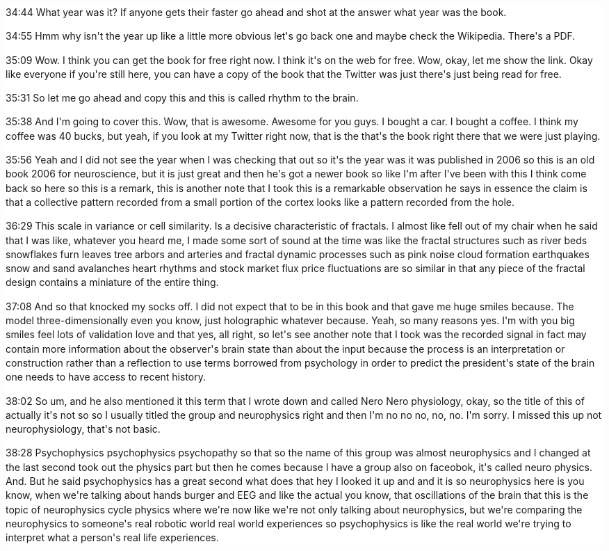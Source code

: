 34:44
What year was it? If anyone gets their faster go ahead and shot at the answer what year was the book.

34:55
Hmm why isn't the year up like a little more obvious let's go back one and maybe check the Wikipedia. There's a PDF.

35:09
Wow. I think you can get the book for free right now. I think it's on the web for free. Wow, okay, let me show the link. Okay like everyone if you're still here, you can have a copy of the book that the Twitter was just there's just being read for free.

35:31
So let me go ahead and copy this and this is called rhythm to the brain.

35:38
And I'm going to cover this. Wow, that is awesome. Awesome for you guys. I bought a car. I bought a coffee. I think my coffee was 40 bucks, but yeah, if you look at my Twitter right now, that is the that's the book right there that we were just playing.

35:56
Yeah and I did not see the year when I was checking that out so it's the year was it was published in 2006 so this is an old book 2006 for neuroscience, but it is just great and then he's got a newer book so like I'm after I've been with this I think come back so here so this is a remark, this is another note that I took this is a remarkable observation he says in essence the claim is that a collective pattern recorded from a small portion of the cortex looks like a pattern recorded from the hole.

36:29
This scale in variance or cell similarity. Is a decisive characteristic of fractals. I almost like fell out of my chair when he said that I was like, whatever you heard me, I made some sort of sound at the time was like the fractal structures such as river beds snowflakes furn leaves tree arbors and arteries and fractal dynamic processes such as pink noise cloud formation earthquakes snow and sand avalanches heart rhythms and stock market flux price fluctuations are so similar in that any piece of the fractal design contains a miniature of the entire thing.

37:08
And so that knocked my socks off. I did not expect that to be in this book and that gave me huge smiles because. The model three-dimensionally even you know, just holographic whatever because. Yeah, so many reasons yes. I'm with you big smiles feel lots of validation love and that yes, all right, so let's see another note that I took was the recorded signal in fact may contain more information about the observer's brain state than about the input because the process is an interpretation or construction rather than a reflection to use terms borrowed from psychology in order to predict the president's state of the brain one needs to have access to recent history.

38:02
So um, and he also mentioned it this term that I wrote down and called Nero Nero physiology, okay, so the title of this of actually it's not so so I usually titled the group and neurophysics right and then I'm no no no, no, no. I'm sorry. I missed this up not neurophysiology, that's not basic.

38:28
Psychophysics psychophysics psychopathy so that so the name of this group was almost neurophysics and I changed at the last second took out the physics part but then he comes because I have a group also on faceobok, it's called neuro physics. And. But he said psychophysics has a great second what does that hey I looked it up and and it is so neurophysics here is you know, when we're talking about hands burger and EEG and like the actual you know, that oscillations of the brain that this is the topic of neurophysics cycle physics where we're now like we're not only talking about neurophysics, but we're comparing the neurophysics to someone's real robotic world real world experiences so psychophysics is like the real world we're trying to interpret what a person's real life experiences.
